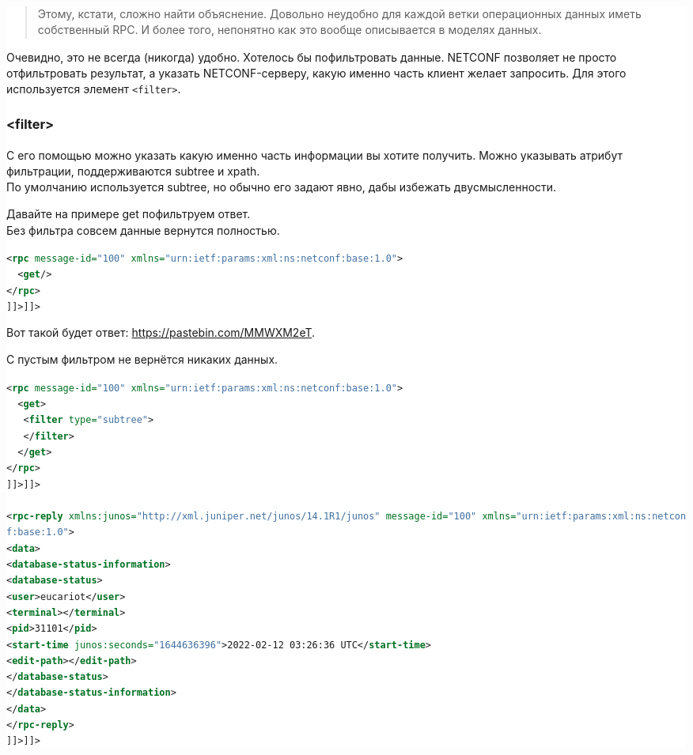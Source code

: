 <blockquote>
    Этому, кстати, сложно найти объяснение. Довольно неудобно для каждой ветки операционных данных иметь собственный RPC. И более того, непонятно как это вообще описывается в моделях данных.
</blockquote>


Очевидно, это не всегда (никогда) удобно. Хотелось бы пофильтровать данные. NETCONF позволяет не просто отфильтровать результат, а указать NETCONF-серверу, какую именно часть клиент желает запросить. Для этого используется элемент `<filter>`.



<h3>&lt;filter&gt;</h3>

С его помощью можно указать какую именно часть информации вы хотите получить. Можно указывать атрибут фильтрации, поддерживаются subtree и xpath.  
По умолчанию используется subtree, но обычно его задают явно, дабы избежать двусмысленности.

Давайте на примере get пофильтруем ответ.  
Без фильтра совсем данные вернутся полностью.

```xml
<rpc message-id="100" xmlns="urn:ietf:params:xml:ns:netconf:base:1.0">
  <get/>
</rpc>
]]>]]>
```

Вот такой будет ответ: <a href="https://pastebin.com/MMWXM2eT" target="_blank">https://pastebin.com/MMWXM2eT</a>.

С пустым фильтром не вернётся никаких данных.

```xml
<rpc message-id="100" xmlns="urn:ietf:params:xml:ns:netconf:base:1.0">
  <get>
   <filter type="subtree">
   </filter>
  </get>
</rpc>
]]>]]>

<rpc-reply xmlns:junos="http://xml.juniper.net/junos/14.1R1/junos" message-id="100" xmlns="urn:ietf:params:xml:ns:netconf:base:1.0">
<data>
<database-status-information>
<database-status>
<user>eucariot</user>
<terminal></terminal>
<pid>31101</pid>
<start-time junos:seconds="1644636396">2022-02-12 03:26:36 UTC</start-time>
<edit-path></edit-path>
</database-status>
</database-status-information>
</data>
</rpc-reply>
]]>]]>
```

